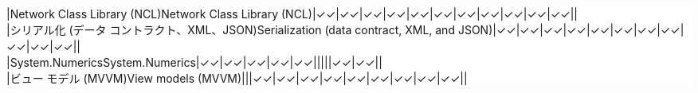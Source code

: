 |<span data-ttu-id="da392-342">Network Class Library (NCL)</span><span class="sxs-lookup"><span data-stu-id="da392-342">Network Class Library (NCL)</span></span>|<span data-ttu-id="da392-343">✓</span><span class="sxs-lookup"><span data-stu-id="da392-343">✓</span></span>|<span data-ttu-id="da392-344">✓</span><span class="sxs-lookup"><span data-stu-id="da392-344">✓</span></span>|<span data-ttu-id="da392-345">✓</span><span class="sxs-lookup"><span data-stu-id="da392-345">✓</span></span>|<span data-ttu-id="da392-346">✓</span><span class="sxs-lookup"><span data-stu-id="da392-346">✓</span></span>|<span data-ttu-id="da392-347">✓</span><span class="sxs-lookup"><span data-stu-id="da392-347">✓</span></span>|<span data-ttu-id="da392-348">✓</span><span class="sxs-lookup"><span data-stu-id="da392-348">✓</span></span>|<span data-ttu-id="da392-349">✓</span><span class="sxs-lookup"><span data-stu-id="da392-349">✓</span></span>|<span data-ttu-id="da392-350">✓</span><span class="sxs-lookup"><span data-stu-id="da392-350">✓</span></span>|<span data-ttu-id="da392-351">✓</span><span class="sxs-lookup"><span data-stu-id="da392-351">✓</span></span>|<span data-ttu-id="da392-352">✓</span><span class="sxs-lookup"><span data-stu-id="da392-352">✓</span></span>|<span data-ttu-id="da392-353">✓</span><span class="sxs-lookup"><span data-stu-id="da392-353">✓</span></span>||  
|<span data-ttu-id="da392-354">シリアル化 (データ コントラクト、XML、JSON)</span><span class="sxs-lookup"><span data-stu-id="da392-354">Serialization (data contract, XML, and JSON)</span></span>|<span data-ttu-id="da392-355">✓</span><span class="sxs-lookup"><span data-stu-id="da392-355">✓</span></span>|<span data-ttu-id="da392-356">✓</span><span class="sxs-lookup"><span data-stu-id="da392-356">✓</span></span>|<span data-ttu-id="da392-357">✓</span><span class="sxs-lookup"><span data-stu-id="da392-357">✓</span></span>|<span data-ttu-id="da392-358">✓</span><span class="sxs-lookup"><span data-stu-id="da392-358">✓</span></span>|<span data-ttu-id="da392-359">✓</span><span class="sxs-lookup"><span data-stu-id="da392-359">✓</span></span>|<span data-ttu-id="da392-360">✓</span><span class="sxs-lookup"><span data-stu-id="da392-360">✓</span></span>|<span data-ttu-id="da392-361">✓</span><span class="sxs-lookup"><span data-stu-id="da392-361">✓</span></span>|<span data-ttu-id="da392-362">✓</span><span class="sxs-lookup"><span data-stu-id="da392-362">✓</span></span>|<span data-ttu-id="da392-363">✓</span><span class="sxs-lookup"><span data-stu-id="da392-363">✓</span></span>|<span data-ttu-id="da392-364">✓</span><span class="sxs-lookup"><span data-stu-id="da392-364">✓</span></span>|<span data-ttu-id="da392-365">✓</span><span class="sxs-lookup"><span data-stu-id="da392-365">✓</span></span>||  
|<span data-ttu-id="da392-366">System.Numerics</span><span class="sxs-lookup"><span data-stu-id="da392-366">System.Numerics</span></span>|<span data-ttu-id="da392-367">✓</span><span class="sxs-lookup"><span data-stu-id="da392-367">✓</span></span>|<span data-ttu-id="da392-368">✓</span><span class="sxs-lookup"><span data-stu-id="da392-368">✓</span></span>|<span data-ttu-id="da392-369">✓</span><span class="sxs-lookup"><span data-stu-id="da392-369">✓</span></span>|<span data-ttu-id="da392-370">✓</span><span class="sxs-lookup"><span data-stu-id="da392-370">✓</span></span>|<span data-ttu-id="da392-371">✓</span><span class="sxs-lookup"><span data-stu-id="da392-371">✓</span></span>|||||<span data-ttu-id="da392-372">✓</span><span class="sxs-lookup"><span data-stu-id="da392-372">✓</span></span>|<span data-ttu-id="da392-373">✓</span><span class="sxs-lookup"><span data-stu-id="da392-373">✓</span></span>||  
|<span data-ttu-id="da392-374">ビュー モデル (MVVM)</span><span class="sxs-lookup"><span data-stu-id="da392-374">View models (MVVM)</span></span>|||<span data-ttu-id="da392-375">✓</span><span class="sxs-lookup"><span data-stu-id="da392-375">✓</span></span>|<span data-ttu-id="da392-376">✓</span><span class="sxs-lookup"><span data-stu-id="da392-376">✓</span></span>|<span data-ttu-id="da392-377">✓</span><span class="sxs-lookup"><span data-stu-id="da392-377">✓</span></span>|<span data-ttu-id="da392-378">✓</span><span class="sxs-lookup"><span data-stu-id="da392-378">✓</span></span>|<span data-ttu-id="da392-379">✓</span><span class="sxs-lookup"><span data-stu-id="da392-379">✓</span></span>|<span data-ttu-id="da392-380">✓</span><span class="sxs-lookup"><span data-stu-id="da392-380">✓</span></span>|<span data-ttu-id="da392-381">✓</span><span class="sxs-lookup"><span data-stu-id="da392-381">✓</span></span>|<span data-ttu-id="da392-382">✓</span><span class="sxs-lookup"><span data-stu-id="da392-382">✓</span></span>|<span data-ttu-id="da392-383">✓</span><span class="sxs-lookup"><span data-stu-id="da392-383">✓</span></span>||  